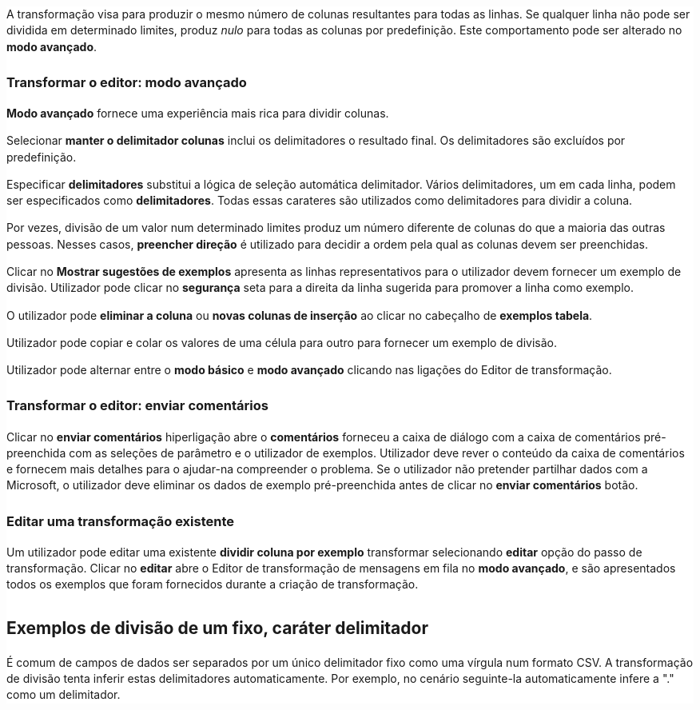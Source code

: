 A transformação visa para produzir o mesmo número de colunas resultantes para todas as linhas. Se qualquer linha não pode ser dividida em determinado limites, produz *nulo* para todas as colunas por predefinição. Este comportamento pode ser alterado no **modo avançado**.

### <a name="transform-editor-advanced-mode"></a>Transformar o editor: modo avançado
**Modo avançado** fornece uma experiência mais rica para dividir colunas. 

Selecionar **manter o delimitador colunas** inclui os delimitadores o resultado final. Os delimitadores são excluídos por predefinição.

Especificar **delimitadores** substitui a lógica de seleção automática delimitador. Vários delimitadores, um em cada linha, podem ser especificados como **delimitadores**. Todas essas carateres são utilizados como delimitadores para dividir a coluna.

Por vezes, divisão de um valor num determinado limites produz um número diferente de colunas do que a maioria das outras pessoas. Nesses casos, **preencher direção** é utilizado para decidir a ordem pela qual as colunas devem ser preenchidas.

Clicar no **Mostrar sugestões de exemplos** apresenta as linhas representativos para o utilizador devem fornecer um exemplo de divisão. Utilizador pode clicar no **segurança** seta para a direita da linha sugerida para promover a linha como exemplo. 

O utilizador pode **eliminar a coluna** ou **novas colunas de inserção** ao clicar no cabeçalho de **exemplos tabela**.

Utilizador pode copiar e colar os valores de uma célula para outro para fornecer um exemplo de divisão.

Utilizador pode alternar entre o **modo básico** e **modo avançado** clicando nas ligações do Editor de transformação.

### <a name="transform-editor-send-feedback"></a>Transformar o editor: enviar comentários

Clicar no **enviar comentários** hiperligação abre o **comentários** forneceu a caixa de diálogo com a caixa de comentários pré-preenchida com as seleções de parâmetro e o utilizador de exemplos. Utilizador deve rever o conteúdo da caixa de comentários e fornecem mais detalhes para o ajudar-na compreender o problema. Se o utilizador não pretender partilhar dados com a Microsoft, o utilizador deve eliminar os dados de exemplo pré-preenchida antes de clicar no **enviar comentários** botão. 


### <a name="editing-an-existing-transformation"></a>Editar uma transformação existente

Um utilizador pode editar uma existente **dividir coluna por exemplo** transformar selecionando **editar** opção do passo de transformação. Clicar no **editar** abre o Editor de transformação de mensagens em fila no **modo avançado**, e são apresentados todos os exemplos que foram fornecidos durante a criação de transformação.

## <a name="examples-of-splitting-on-a-fixed-single-character-delimiter"></a>Exemplos de divisão de um fixo, caráter delimitador

É comum de campos de dados ser separados por um único delimitador fixo como uma vírgula num formato CSV. A transformação de divisão tenta inferir estas delimitadores automaticamente. Por exemplo, no cenário seguinte-la automaticamente infere a "." como um delimitador.
